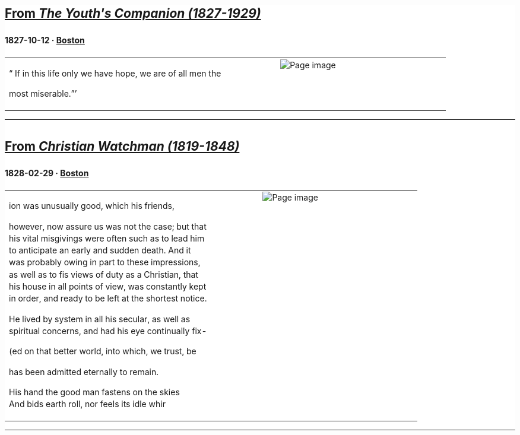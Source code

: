 
## [From _The Youth's Companion (1827-1929)_](https://archive.org/details/sim_youths-companion_1827-10-12_1_20/page/n3/mode/1up?view=theater)

#### 1827-10-12 &middot; [Boston](http://dbpedia.org/resource/Boston)

<table style="width: 100%;"><tr><td style="width: 50%">

  
“ If in this life only we have hope, we are of all men the  
  
most miserable.”’
</td><td style="width: 50%; max-height: 75%; margin: auto; display: block;">
<img alt="Page image" src="https://iiif.archive.org/image/iiif/2/sim_youths-companion_1827-10-12_1_20%2Fsim_youths-companion_1827-10-12_1_20_jp2.zip%2Fsim_youths-companion_1827-10-12_1_20_jp2%2Fsim_youths-companion_1827-10-12_1_20_0003.jp2/pct:69.67075892857143,16.024590163934427,25.279017857142858,1.4754098360655739/600,/0/default.jpg"/>
</td>
</tr></table>

---

## [From _Christian Watchman (1819-1848)_](https://archive.org/details/sim_watchman-examiner_1828-02-29_9_9/page/n3/mode/1up?view=theater)

#### 1828-02-29 &middot; [Boston](http://dbpedia.org/resource/Boston)

<table style="width: 100%;"><tr><td style="width: 50%">

ion was unusually good, which his friends,  
  
however, now assure us was not the case; but that  
his vital misgivings were often such as to lead him  
to anticipate an early and sudden death. And it  
was probably owing in part to these impressions,  
as well as to fis views of duty as a Christian, that  
his house in all points of view, was constantly kept  
in order, and ready to be left at the shortest notice.  
  
He lived by system in all his secular, as well as  
spiritual concerns, and had his eye continually fix-  
  
(ed on that better world, into which, we trust, be  
  
has been admitted eternally to remain.  
  
His hand the good man fastens on the skies  
And bids earth roll, nor feels its idle whir
</td><td style="width: 50%; max-height: 75%; margin: auto; display: block;">
<img alt="Page image" src="https://iiif.archive.org/image/iiif/2/sim_watchman-examiner_1828-02-29_9_9%2Fsim_watchman-examiner_1828-02-29_9_9_jp2.zip%2Fsim_watchman-examiner_1828-02-29_9_9_jp2%2Fsim_watchman-examiner_1828-02-29_9_9_0003.jp2/pct:47.74159663865546,49.614811133200796,13.077731092436975,7.417992047713717/600,/0/default.jpg"/>
</td>
</tr></table>

---